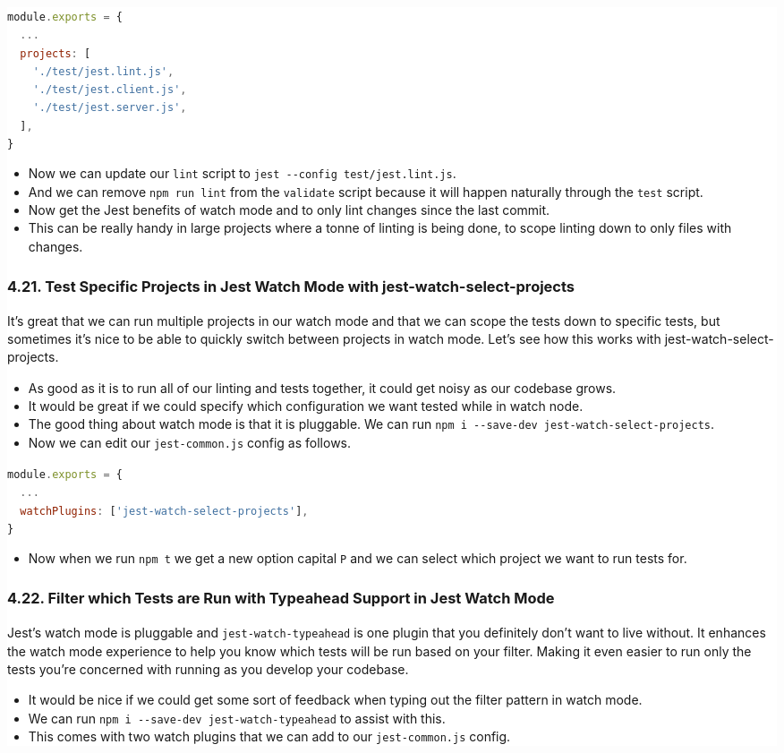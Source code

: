 ```js
module.exports = {
  ...
  projects: [
    './test/jest.lint.js',
    './test/jest.client.js',
    './test/jest.server.js',
  ],
}
```

- Now we can update our `lint` script to `jest --config test/jest.lint.js`.
- And we can remove `npm run lint` from the `validate` script because it will happen naturally through the `test` script.
- Now get the Jest benefits of watch mode and to only lint changes since the last commit.
- This can be really handy in large projects where a tonne of linting is being done, to scope linting down to only files with changes.

### 4.21. Test Specific Projects in Jest Watch Mode with jest-watch-select-projects

It’s great that we can run multiple projects in our watch mode and that we can scope the tests down to specific tests, but sometimes it’s nice to be able to quickly switch between projects in watch mode. Let’s see how this works with jest-watch-select-projects.

- As good as it is to run all of our linting and tests together, it could get noisy as our codebase grows.
- It would be great if we could specify which configuration we want tested while in watch node.
- The good thing about watch mode is that it is pluggable. We can run `npm i --save-dev jest-watch-select-projects`.
- Now we can edit our `jest-common.js` config as follows.

```js
module.exports = {
  ...
  watchPlugins: ['jest-watch-select-projects'],
}
```

- Now when we run `npm t` we get a new option capital `P` and we can select which project we want to run tests for.

### 4.22. Filter which Tests are Run with Typeahead Support in Jest Watch Mode

Jest’s watch mode is pluggable and `jest-watch-typeahead` is one plugin that you definitely don’t want to live without. It enhances the watch mode experience to help you know which tests will be run based on your filter. Making it even easier to run only the tests you’re concerned with running as you develop your codebase.

- It would be nice if we could get some sort of feedback when typing out the filter pattern in watch mode.
- We can run `npm i --save-dev jest-watch-typeahead` to assist with this.
- This comes with two watch plugins that we can add to our `jest-common.js` config.
